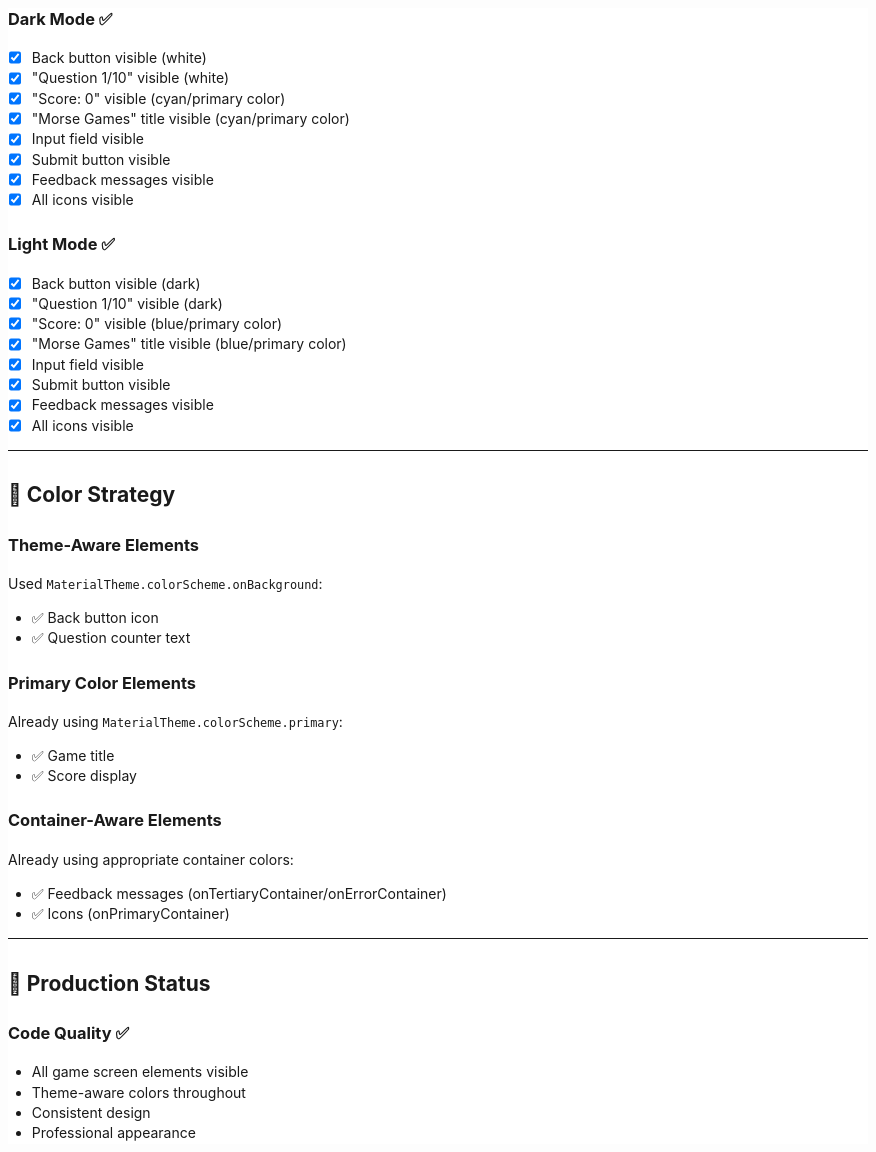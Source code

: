 ### Dark Mode ✅
- [x] Back button visible (white)
- [x] "Question 1/10" visible (white)
- [x] "Score: 0" visible (cyan/primary color)
- [x] "Morse Games" title visible (cyan/primary color)
- [x] Input field visible
- [x] Submit button visible
- [x] Feedback messages visible
- [x] All icons visible

### Light Mode ✅
- [x] Back button visible (dark)
- [x] "Question 1/10" visible (dark)
- [x] "Score: 0" visible (blue/primary color)
- [x] "Morse Games" title visible (blue/primary color)
- [x] Input field visible
- [x] Submit button visible
- [x] Feedback messages visible
- [x] All icons visible

---

## 🎨 Color Strategy

### Theme-Aware Elements
Used `MaterialTheme.colorScheme.onBackground`:
- ✅ Back button icon
- ✅ Question counter text

### Primary Color Elements
Already using `MaterialTheme.colorScheme.primary`:
- ✅ Game title
- ✅ Score display

### Container-Aware Elements
Already using appropriate container colors:
- ✅ Feedback messages (onTertiaryContainer/onErrorContainer)
- ✅ Icons (onPrimaryContainer)

---

## 🚀 Production Status

### Code Quality ✅
- All game screen elements visible
- Theme-aware colors throughout
- Consistent design
- Professional appearance
